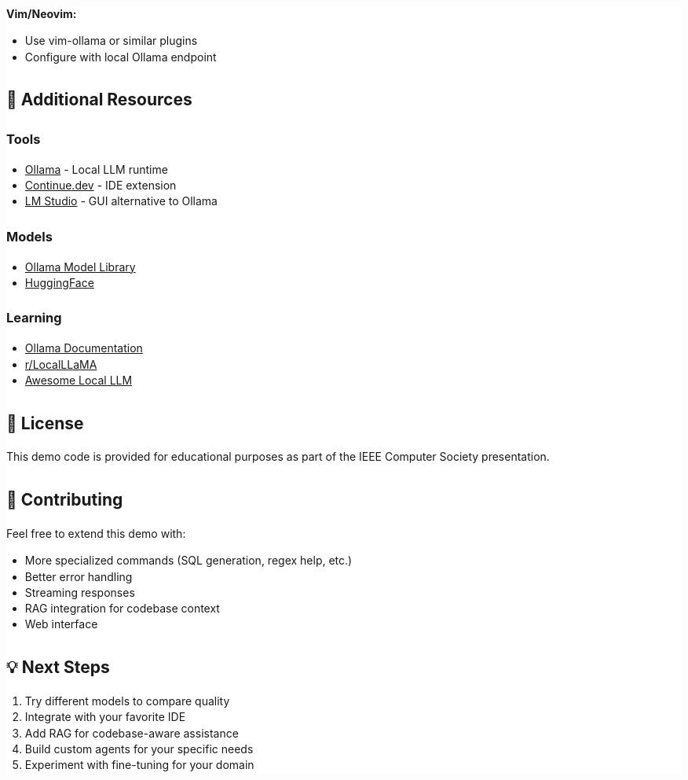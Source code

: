 **Vim/Neovim:**
- Use vim-ollama or similar plugins
- Configure with local Ollama endpoint

## 🔗 Additional Resources

### Tools
- [Ollama](https://ollama.com) - Local LLM runtime
- [Continue.dev](https://continue.dev) - IDE extension
- [LM Studio](https://lmstudio.ai) - GUI alternative to Ollama

### Models
- [Ollama Model Library](https://ollama.com/library)
- [HuggingFace](https://huggingface.co/models)

### Learning
- [Ollama Documentation](https://github.com/ollama/ollama/tree/main/docs)
- [r/LocalLLaMA](https://reddit.com/r/LocalLLaMA)
- [Awesome Local LLM](https://github.com/topics/local-llm)

## 📝 License

This demo code is provided for educational purposes as part of the IEEE Computer Society presentation.

## 🤝 Contributing

Feel free to extend this demo with:
- More specialized commands (SQL generation, regex help, etc.)
- Better error handling
- Streaming responses
- RAG integration for codebase context
- Web interface

## 💡 Next Steps

1. Try different models to compare quality
2. Integrate with your favorite IDE
3. Add RAG for codebase-aware assistance
4. Build custom agents for your specific needs
5. Experiment with fine-tuning for your domain
